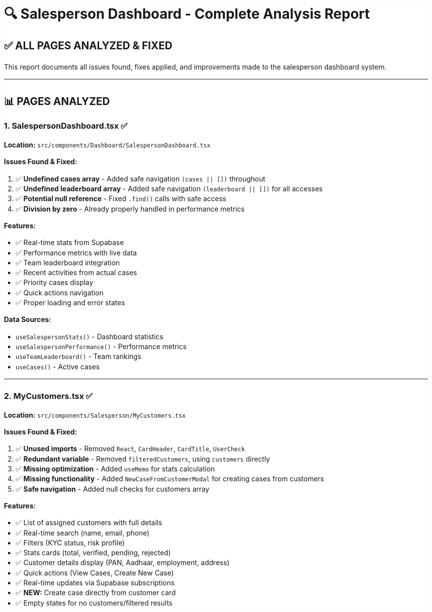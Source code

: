 # 🔍 Salesperson Dashboard - Complete Analysis Report

## ✅ ALL PAGES ANALYZED & FIXED

This report documents all issues found, fixes applied, and improvements made to the salesperson dashboard system.

---

## 📊 PAGES ANALYZED

### 1. SalespersonDashboard.tsx ✅
**Location:** `src/components/Dashboard/SalespersonDashboard.tsx`

**Issues Found & Fixed:**
1. ✅ **Undefined cases array** - Added safe navigation `(cases || [])` throughout
2. ✅ **Undefined leaderboard array** - Added safe navigation `(leaderboard || [])` for all accesses
3. ✅ **Potential null reference** - Fixed `.find()` calls with safe access
4. ✅ **Division by zero** - Already properly handled in performance metrics

**Features:**
- ✅ Real-time stats from Supabase
- ✅ Performance metrics with live data
- ✅ Team leaderboard integration
- ✅ Recent activities from actual cases
- ✅ Priority cases display
- ✅ Quick actions navigation
- ✅ Proper loading and error states

**Data Sources:**
- `useSalespersonStats()` - Dashboard statistics
- `useSalespersonPerformance()` - Performance metrics
- `useTeamLeaderboard()` - Team rankings
- `useCases()` - Active cases

---

### 2. MyCustomers.tsx ✅
**Location:** `src/components/Salesperson/MyCustomers.tsx`

**Issues Found & Fixed:**
1. ✅ **Unused imports** - Removed `React`, `CardHeader`, `CardTitle`, `UserCheck`
2. ✅ **Redundant variable** - Removed `filteredCustomers`, using `customers` directly
3. ✅ **Missing optimization** - Added `useMemo` for stats calculation
4. ✅ **Missing functionality** - Added `NewCaseFromCustomerModal` for creating cases from customers
5. ✅ **Safe navigation** - Added null checks for customers array

**Features:**
- ✅ List of assigned customers with full details
- ✅ Real-time search (name, email, phone)
- ✅ Filters (KYC status, risk profile)
- ✅ Stats cards (total, verified, pending, rejected)
- ✅ Customer details display (PAN, Aadhaar, employment, address)
- ✅ Quick actions (View Cases, Create New Case)
- ✅ Real-time updates via Supabase subscriptions
- ✅ **NEW:** Create case directly from customer card
- ✅ Empty states for no customers/filtered results
